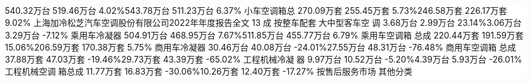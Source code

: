 540.32万台
519.46万台
4.02%543.78万台
511.23万台
6.37%
小车空调箱总
270.09万套
255.45万套
5.73%246.58万套
226.17万套
9.02%
上海加冷松芝汽车空调股份有限公司2022年年度报告全文
13
成
按整车配套
大中型客车空
调
3.68万台
2.99万台
23.14%3.06万台
3.29万台
-7.12%
乘用车冷凝器
504.91万台
468.95万台
7.67%511.85万台
455.77万台
6.79%
乘用车空调箱
总成
220.44万套
191.59万套
15.06%206.59万套
170.38万套
5.75%
商用车冷凝器
30.46万台
40.08万台
-24.01%27.55万台
48.31万台
-76.48%
商用车空调箱
总成
37.88万套
47.03万套
-19.46%29.73万套
43.39万套
-65.02%
工程机械冷凝
器
9.97万台
10.52万台
-5.20%4.39万台
5.93万台
-26.01%
工程机械空调
箱总成
11.77万套
16.83万套
-30.06%10.26万套
12.40万套
-17.27%
按售后服务市场
其他分类